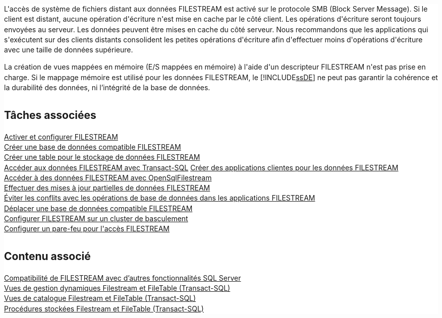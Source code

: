 L'accès de système de fichiers distant aux données FILESTREAM est activé sur le protocole SMB (Block Server Message). Si le client est distant, aucune opération d'écriture n'est mise en cache par le côté client. Les opérations d'écriture seront toujours envoyées au serveur. Les données peuvent être mises en cache du côté serveur. Nous recommandons que les applications qui s'exécutent sur des clients distants consolident les petites opérations d'écriture afin d'effectuer moins d'opérations d'écriture avec une taille de données supérieure.  

La création de vues mappées en mémoire (E/S mappées en mémoire) à l'aide d'un descripteur FILESTREAM n'est pas prise en charge. Si le mappage mémoire est utilisé pour les données FILESTREAM, le [!INCLUDE[ssDE](../../includes/ssde-md.md)] ne peut pas garantir la cohérence et la durabilité des données, ni l’intégrité de la base de données.  

## <a name="related-tasks"></a>Tâches associées

[Activer et configurer FILESTREAM](../../relational-databases/blob/enable-and-configure-filestream.md)  
[Créer une base de données compatible FILESTREAM](../../relational-databases/blob/create-a-filestream-enabled-database.md)  
[Créer une table pour le stockage de données FILESTREAM](../../relational-databases/blob/create-a-table-for-storing-filestream-data.md)  
[Accéder aux données FILESTREAM avec Transact-SQL](../../relational-databases/blob/access-filestream-data-with-transact-sql.md) [Créer des applications clientes pour les données FILESTREAM](../../relational-databases/blob/create-client-applications-for-filestream-data.md)  
[Accéder à des données FILESTREAM avec OpenSqlFilestream](../../relational-databases/blob/access-filestream-data-with-opensqlfilestream.md)  
[Effectuer des mises à jour partielles de données FILESTREAM](../../relational-databases/blob/make-partial-updates-to-filestream-data.md)  
[Éviter les conflits avec les opérations de base de données dans les applications FILESTREAM](../../relational-databases/blob/avoid-conflicts-with-database-operations-in-filestream-applications.md)  
[Déplacer une base de données compatible FILESTREAM](../../relational-databases/blob/move-a-filestream-enabled-database.md)  
[Configurer FILESTREAM sur un cluster de basculement](../../relational-databases/blob/set-up-filestream-on-a-failover-cluster.md)  
[Configurer un pare-feu pour l'accès FILESTREAM](../../relational-databases/blob/configure-a-firewall-for-filestream-access.md)

## <a name="related-content"></a>Contenu associé

[Compatibilité de FILESTREAM avec d’autres fonctionnalités SQL Server](../../relational-databases/blob/filestream-compatibility-with-other-sql-server-features.md)
<br>[Vues de gestion dynamiques Filestream et FileTable (Transact-SQL)](../system-dynamic-management-views/filestream-and-filetable-dynamic-management-views-transact-sql.md)
<br>[Vues de catalogue Filestream et FileTable (Transact-SQL)](../system-catalog-views/filestream-and-filetable-catalog-views-transact-sql.md)
<br>[Procédures stockées Filestream et FileTable (Transact-SQL)](../system-stored-procedures/filestream-and-filetable-system-stored-procedures.md)

